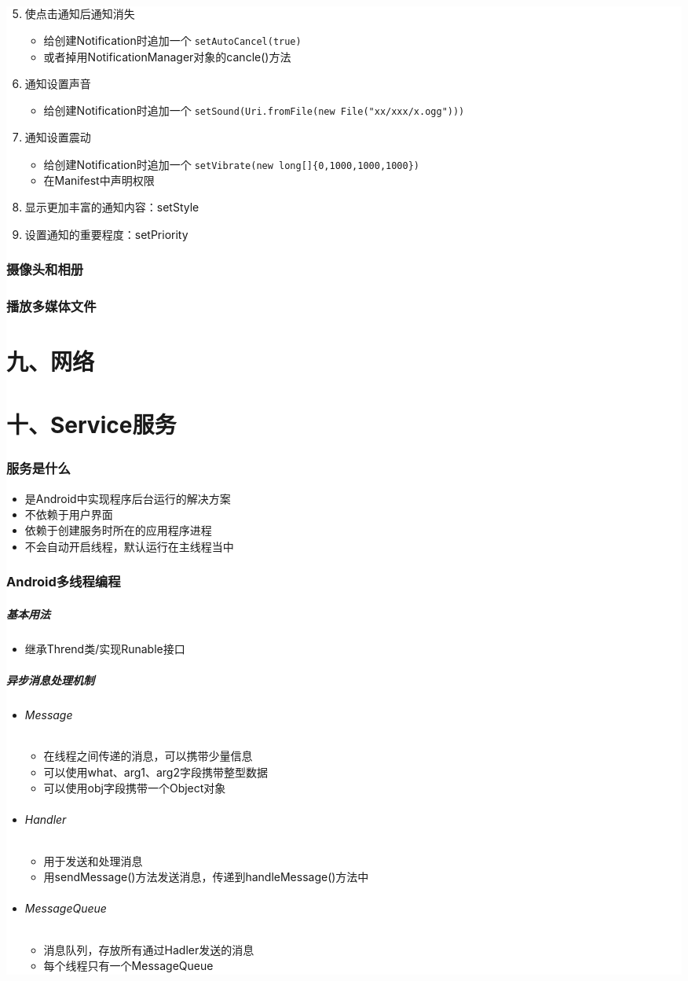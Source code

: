 5. 使点击通知后通知消失

   - 给创建Notification时追加一个 `setAutoCancel(true)`
   - 或者掉用NotificationManager对象的cancle()方法

6. 通知设置声音

   - 给创建Notification时追加一个 `setSound(Uri.fromFile(new File("xx/xxx/x.ogg")))`

7. 通知设置震动

   - 给创建Notification时追加一个 `setVibrate(new long[]{0,1000,1000,1000})`
   - 在Manifest中声明权限

8. 显示更加丰富的通知内容：setStyle

9. 设置通知的重要程度：setPriority

### 摄像头和相册

### 播放多媒体文件

# 九、网络

# 十、Service服务

### 服务是什么

- 是Android中实现程序后台运行的解决方案
- 不依赖于用户界面
- 依赖于创建服务时所在的应用程序进程
- 不会自动开启线程，默认运行在主线程当中

### Android多线程编程

##### 基本用法

- 继承Thrend类/实现Runable接口

##### 异步消息处理机制

- ###### Message

  - 在线程之间传递的消息，可以携带少量信息
  - 可以使用what、arg1、arg2字段携带整型数据
  - 可以使用obj字段携带一个Object对象

- ###### Handler

  - 用于发送和处理消息
  - 用sendMessage()方法发送消息，传递到handleMessage()方法中

- ###### MessageQueue

  - 消息队列，存放所有通过Hadler发送的消息
  - 每个线程只有一个MessageQueue
